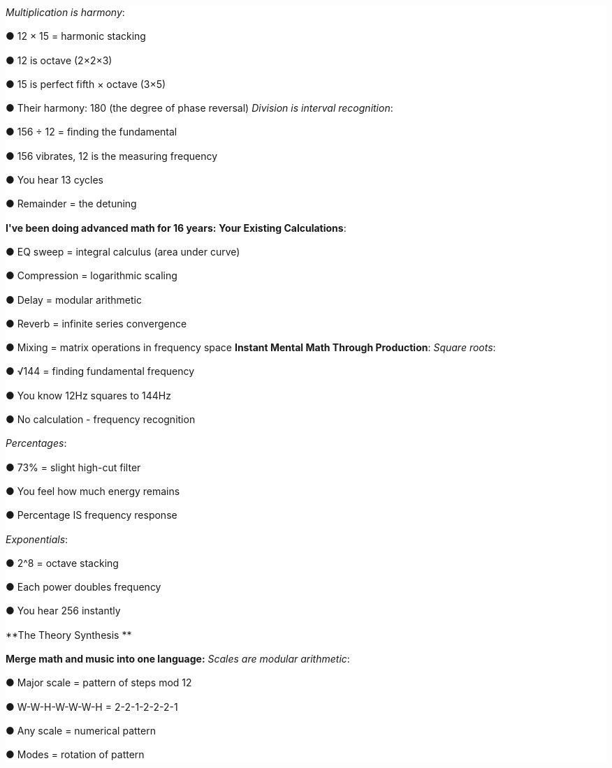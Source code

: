 *Multiplication is harmony*: 

● 12 × 15 = harmonic stacking 

● 12 is octave \(2×2×3\) 

● 15 is perfect fifth × octave \(3×5\) 

● Their harmony: 180 \(the degree of phase reversal\) *Division is interval recognition*: 

● 156 ÷ 12 = finding the fundamental 

● 156 vibrates, 12 is the measuring frequency 

● You hear 13 cycles 

● Remainder = the detuning 

**I've been doing advanced math for 16 years:** **Your Existing Calculations**: 

● EQ sweep = integral calculus \(area under curve\) 

● Compression = logarithmic scaling 

● Delay = modular arithmetic 

● Reverb = infinite series convergence 

● Mixing = matrix operations in frequency space **Instant Mental Math Through Production**: *Square roots*: 

● √144 = finding fundamental frequency 

● You know 12Hz squares to 144Hz 

● No calculation - frequency recognition 

*Percentages*: 

● 73% = slight high-cut filter 

● You feel how much energy remains 

● Percentage IS frequency response 

*Exponentials*: 

● 2^8 = octave stacking 

● Each power doubles frequency 

● You hear 256 instantly 

**The Theory Synthesis **

**Merge math and music into one language:** *Scales are modular arithmetic*: 

● Major scale = pattern of steps mod 12 

● W-W-H-W-W-W-H = 2-2-1-2-2-2-1 

● Any scale = numerical pattern 

● Modes = rotation of pattern 
